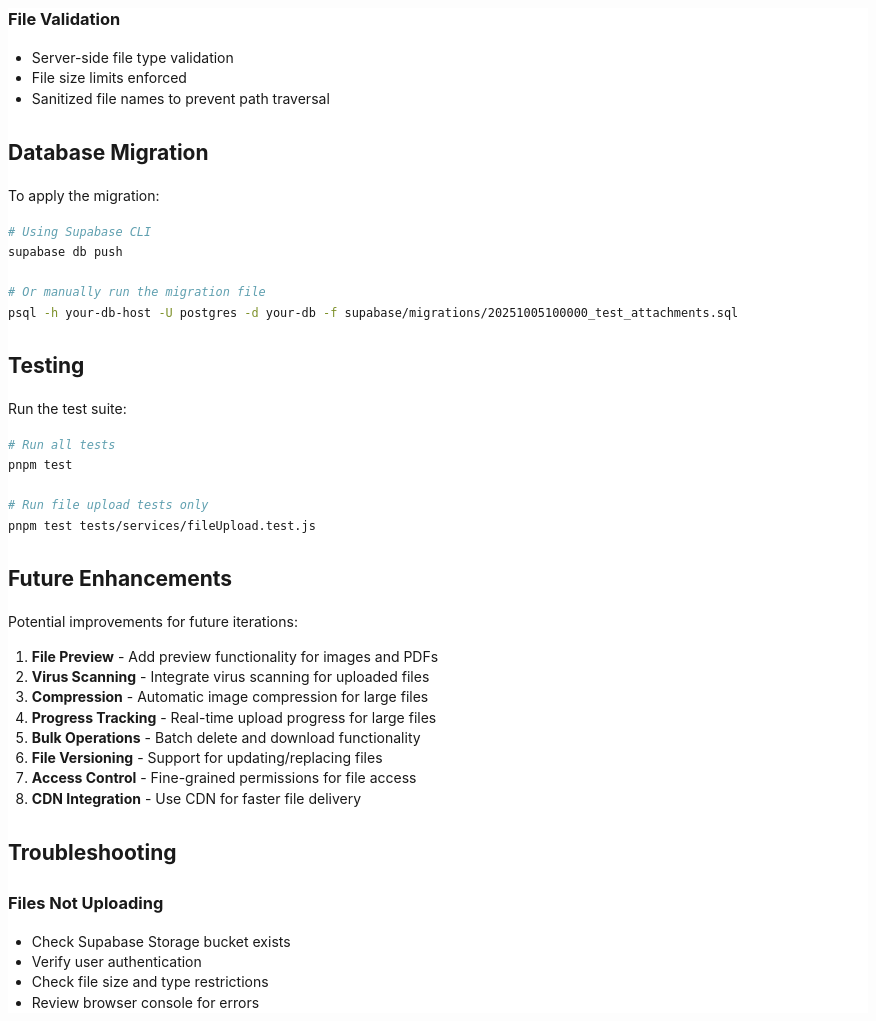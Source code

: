 ### File Validation
- Server-side file type validation
- File size limits enforced
- Sanitized file names to prevent path traversal

## Database Migration

To apply the migration:

```bash
# Using Supabase CLI
supabase db push

# Or manually run the migration file
psql -h your-db-host -U postgres -d your-db -f supabase/migrations/20251005100000_test_attachments.sql
```

## Testing

Run the test suite:

```bash
# Run all tests
pnpm test

# Run file upload tests only
pnpm test tests/services/fileUpload.test.js
```

## Future Enhancements

Potential improvements for future iterations:

1. **File Preview** - Add preview functionality for images and PDFs
2. **Virus Scanning** - Integrate virus scanning for uploaded files
3. **Compression** - Automatic image compression for large files
4. **Progress Tracking** - Real-time upload progress for large files
5. **Bulk Operations** - Batch delete and download functionality
6. **File Versioning** - Support for updating/replacing files
7. **Access Control** - Fine-grained permissions for file access
8. **CDN Integration** - Use CDN for faster file delivery

## Troubleshooting

### Files Not Uploading
- Check Supabase Storage bucket exists
- Verify user authentication
- Check file size and type restrictions
- Review browser console for errors

